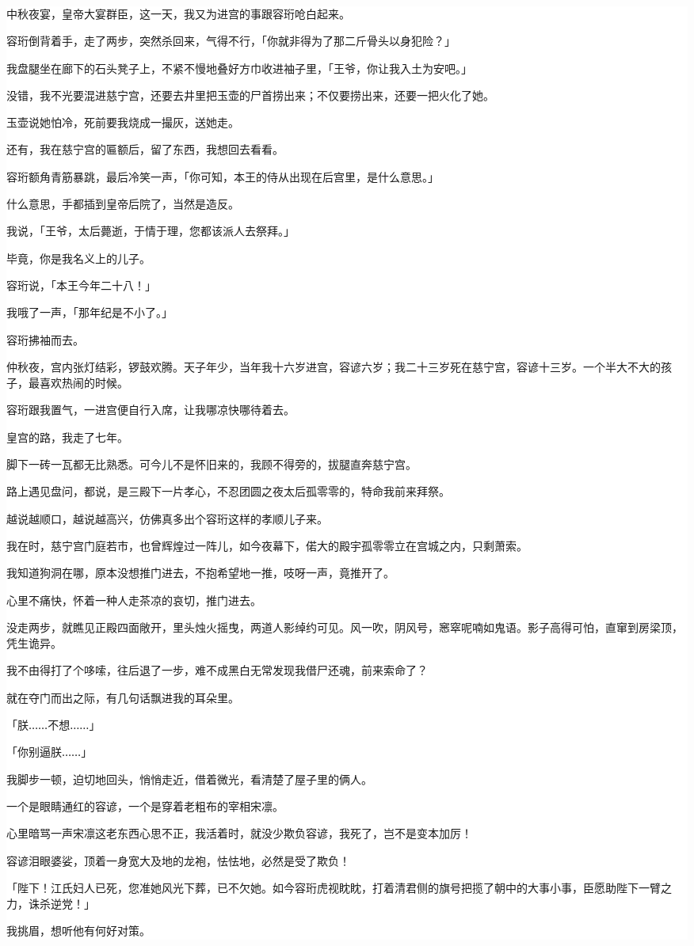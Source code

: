 中秋夜宴，皇帝大宴群臣，这一天，我又为进宫的事跟容珩呛白起来。

容珩倒背着手，走了两步，突然杀回来，气得不行，「你就非得为了那二斤骨头以身犯险？」

我盘腿坐在廊下的石头凳子上，不紧不慢地叠好方巾收进袖子里，「王爷，你让我入土为安吧。」

没错，我不光要混进慈宁宫，还要去井里把玉壶的尸首捞出来；不仅要捞出来，还要一把火化了她。

玉壶说她怕冷，死前要我烧成一撮灰，送她走。

还有，我在慈宁宫的匾额后，留了东西，我想回去看看。

容珩额角青筋暴跳，最后冷笑一声，「你可知，本王的侍从出现在后宫里，是什么意思。」

什么意思，手都插到皇帝后院了，当然是造反。

我说，「王爷，太后薨逝，于情于理，您都该派人去祭拜。」

毕竟，你是我名义上的儿子。

容珩说，「本王今年二十八！」

我哦了一声，「那年纪是不小了。」

容珩拂袖而去。

仲秋夜，宫内张灯结彩，锣鼓欢腾。天子年少，当年我十六岁进宫，容谚六岁；我二十三岁死在慈宁宫，容谚十三岁。一个半大不大的孩子，最喜欢热闹的时候。

容珩跟我置气，一进宫便自行入席，让我哪凉快哪待着去。

皇宫的路，我走了七年。

脚下一砖一瓦都无比熟悉。可今儿不是怀旧来的，我顾不得旁的，拔腿直奔慈宁宫。

路上遇见盘问，都说，是三殿下一片孝心，不忍团圆之夜太后孤零零的，特命我前来拜祭。

越说越顺口，越说越高兴，仿佛真多出个容珩这样的孝顺儿子来。

我在时，慈宁宫门庭若市，也曾辉煌过一阵儿，如今夜幕下，偌大的殿宇孤零零立在宫城之内，只剩萧索。

我知道狗洞在哪，原本没想推门进去，不抱希望地一推，吱呀一声，竟推开了。

心里不痛快，怀着一种人走茶凉的哀切，推门进去。

没走两步，就瞧见正殿四面敞开，里头烛火摇曳，两道人影绰约可见。风一吹，阴风号，窸窣呢喃如鬼语。影子高得可怕，直窜到房梁顶，凭生诡异。

我不由得打了个哆嗦，往后退了一步，难不成黑白无常发现我借尸还魂，前来索命了？

就在夺门而出之际，有几句话飘进我的耳朵里。

「朕……不想……」

「你别逼朕……」

我脚步一顿，迫切地回头，悄悄走近，借着微光，看清楚了屋子里的俩人。

一个是眼睛通红的容谚，一个是穿着老粗布的宰相宋凛。

心里暗骂一声宋凛这老东西心思不正，我活着时，就没少欺负容谚，我死了，岂不是变本加厉！

容谚泪眼婆娑，顶着一身宽大及地的龙袍，怯怯地，必然是受了欺负！

「陛下！江氏妇人已死，您准她风光下葬，已不欠她。如今容珩虎视眈眈，打着清君侧的旗号把揽了朝中的大事小事，臣愿助陛下一臂之力，诛杀逆党！」

我挑眉，想听他有何好对策。
